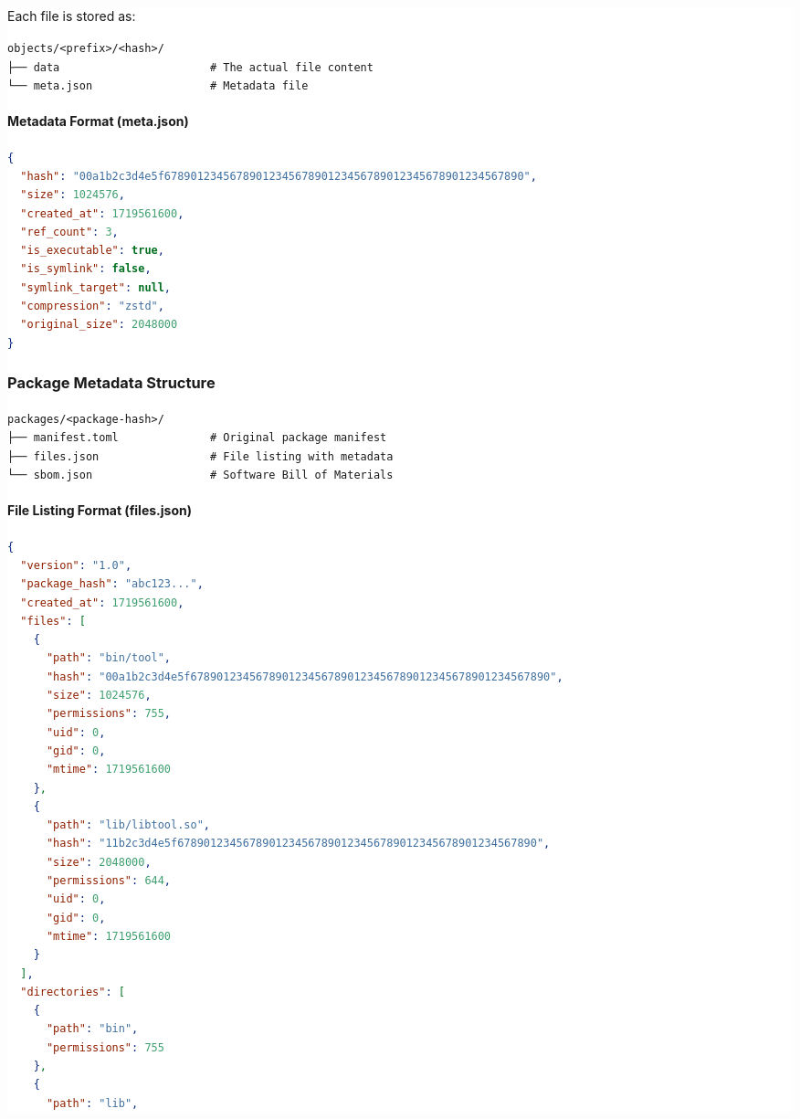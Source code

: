 Each file is stored as:
```
objects/<prefix>/<hash>/
├── data                       # The actual file content
└── meta.json                  # Metadata file
```

#### Metadata Format (meta.json)

```json
{
  "hash": "00a1b2c3d4e5f6789012345678901234567890123456789012345678901234567890",
  "size": 1024576,
  "created_at": 1719561600,
  "ref_count": 3,
  "is_executable": true,
  "is_symlink": false,
  "symlink_target": null,
  "compression": "zstd",
  "original_size": 2048000
}
```

### Package Metadata Structure

```
packages/<package-hash>/
├── manifest.toml              # Original package manifest
├── files.json                 # File listing with metadata
└── sbom.json                  # Software Bill of Materials
```

#### File Listing Format (files.json)

```json
{
  "version": "1.0",
  "package_hash": "abc123...",
  "created_at": 1719561600,
  "files": [
    {
      "path": "bin/tool",
      "hash": "00a1b2c3d4e5f6789012345678901234567890123456789012345678901234567890",
      "size": 1024576,
      "permissions": 755,
      "uid": 0,
      "gid": 0,
      "mtime": 1719561600
    },
    {
      "path": "lib/libtool.so",
      "hash": "11b2c3d4e5f6789012345678901234567890123456789012345678901234567890",
      "size": 2048000,
      "permissions": 644,
      "uid": 0,
      "gid": 0,
      "mtime": 1719561600
    }
  ],
  "directories": [
    {
      "path": "bin",
      "permissions": 755
    },
    {
      "path": "lib",
```